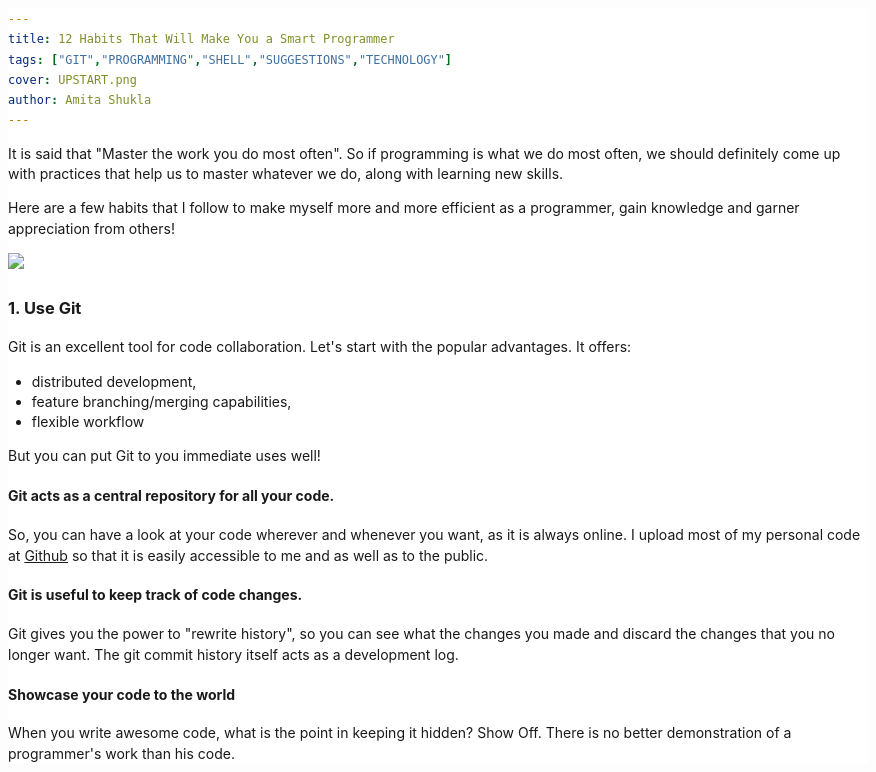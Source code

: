 ```yaml
---
title: 12 Habits That Will Make You a Smart Programmer
tags: ["GIT","PROGRAMMING","SHELL","SUGGESTIONS","TECHNOLOGY"]
cover: UPSTART.png
author: Amita Shukla
---
```



It is said that \"Master the work you do most often\". So if programming is what we do most often, we should definitely come up with practices that help us to master whatever we do, along with learning new skills. 
 
Here are a few habits that I follow to make myself more and more efficient as a programmer, gain knowledge and garner appreciation from others! 
 


[![](https://4.bp.blogspot.com/-oaUVhocsUhM/WaLnXO55xgI/AAAAAAAAGSI/8Cv6X96NPvMv79k1P9tXLQPmiWEIQaOWgCLcBGAs/s320/UPSTART.png)](https://4.bp.blogspot.com/-oaUVhocsUhM/WaLnXO55xgI/AAAAAAAAGSI/8Cv6X96NPvMv79k1P9tXLQPmiWEIQaOWgCLcBGAs/s1600/UPSTART.png)

 
 


### 1. Use Git

Git is an excellent tool for code collaboration. Let's start with the popular advantages. It offers: 


- distributed development,
- feature branching/merging capabilities,
- flexible workflow

But you can put Git to you immediate uses well! 


#### Git acts as a central repository for all your code.

So, you can have a look at your code wherever and whenever you want, as it is always online. I upload most of my personal code at [Github](https://github.com/amita-shukla) so that it is easily accessible to me and as well as to the public.

 


#### Git is useful to keep track of code changes.

Git gives you the power to \"rewrite history\", so you can see what the changes you made and discard the changes that you no longer want. The git commit history itself acts as a development log.

 


#### Showcase your code to the world

When you write awesome code, what is the point in keeping it hidden? Show Off. There is no better demonstration of a programmer's work than his code. 
 